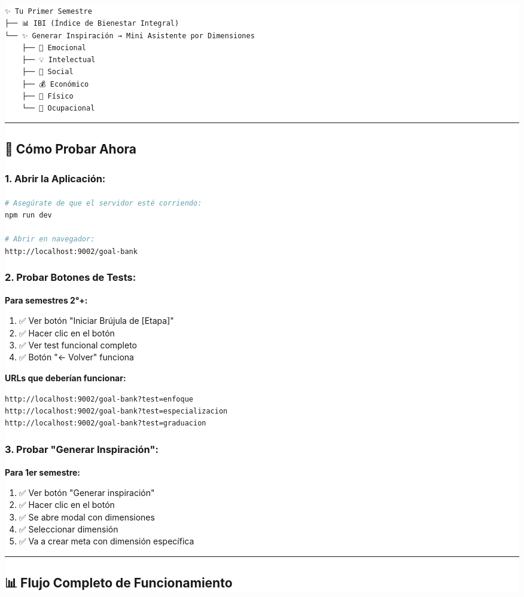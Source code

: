 ```
✨ Tu Primer Semestre
├── 📊 IBI (Índice de Bienestar Integral)
└── ✨ Generar Inspiración → Mini Asistente por Dimensiones
    ├── 🧠 Emocional
    ├── 💡 Intelectual
    ├── 👥 Social
    ├── 💰 Económico
    ├── 🏃 Físico
    └── 🎯 Ocupacional
```

---

## 🧪 **Cómo Probar Ahora**

### **1. Abrir la Aplicación:**
```bash
# Asegúrate de que el servidor esté corriendo:
npm run dev

# Abrir en navegador:
http://localhost:9002/goal-bank
```

### **2. Probar Botones de Tests:**

**Para semestres 2°+:**
1. ✅ Ver botón "Iniciar Brújula de [Etapa]"
2. ✅ Hacer clic en el botón
3. ✅ Ver test funcional completo
4. ✅ Botón "← Volver" funciona

**URLs que deberían funcionar:**
```
http://localhost:9002/goal-bank?test=enfoque
http://localhost:9002/goal-bank?test=especializacion
http://localhost:9002/goal-bank?test=graduacion
```

### **3. Probar "Generar Inspiración":**

**Para 1er semestre:**
1. ✅ Ver botón "Generar inspiración"
2. ✅ Hacer clic en el botón
3. ✅ Se abre modal con dimensiones
4. ✅ Seleccionar dimensión
5. ✅ Va a crear meta con dimensión específica

---

## 📊 **Flujo Completo de Funcionamiento**
